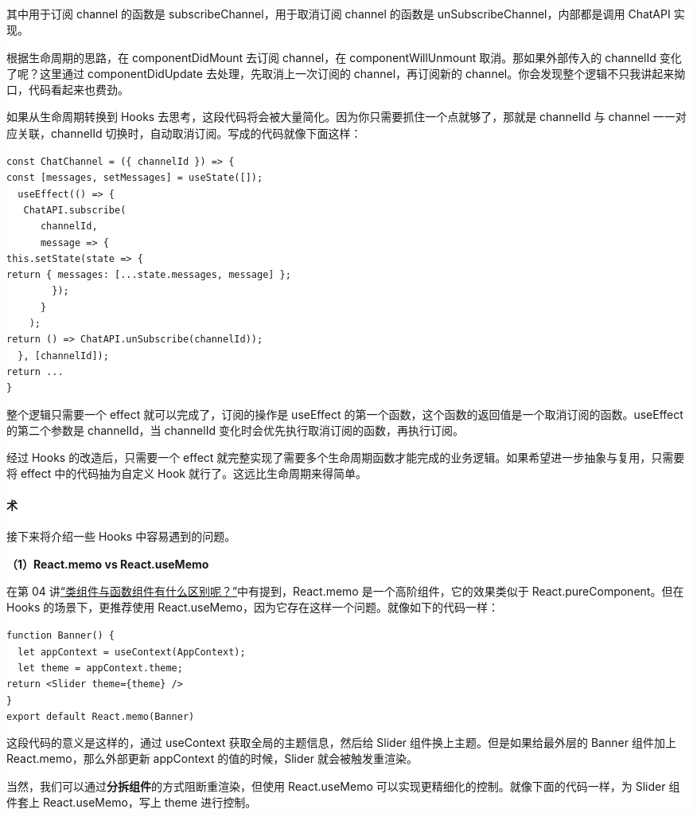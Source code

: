 其中用于订阅 channel 的函数是 subscribeChannel，用于取消订阅 channel 的函数是 unSubscribeChannel，内部都是调用 ChatAPI 实现。

根据生命周期的思路，在 componentDidMount 去订阅 channel，在 componentWillUnmount 取消。那如果外部传入的 channelId 变化了呢？这里通过 componentDidUpdate 去处理，先取消上一次订阅的 channel，再订阅新的 channel。你会发现整个逻辑不只我讲起来拗口，代码看起来也费劲。

如果从生命周期转换到 Hooks 去思考，这段代码将会被大量简化。因为你只需要抓住一个点就够了，那就是 channelId 与 channel 一一对应关联，channelId 切换时，自动取消订阅。写成的代码就像下面这样：

```
const ChatChannel = ({ channelId }) => {
const [messages, setMessages] = useState([]);
  useEffect(() => {
   ChatAPI.subscribe(
      channelId,
      message => {
this.setState(state => {
return { messages: [...state.messages, message] };
        });
      }
    );
return () => ChatAPI.unSubscribe(channelId));
  }, [channelId]);
return ...
}
```

整个逻辑只需要一个 effect 就可以完成了，订阅的操作是 useEffect 的第一个函数，这个函数的返回值是一个取消订阅的函数。useEffect 的第二个参数是 channelId，当 channelId 变化时会优先执行取消订阅的函数，再执行订阅。

经过 Hooks 的改造后，只需要一个 effect 就完整实现了需要多个生命周期函数才能完成的业务逻辑。如果希望进一步抽象与复用，只需要将 effect 中的代码抽为自定义 Hook 就行了。这远比生命周期来得简单。

#### 术

接下来将介绍一些 Hooks 中容易遇到的问题。

**（1）React.memo vs React.useMemo**

在第 04 讲[“类组件与函数组件有什么区别呢？”](https://kaiwu.lagou.com/course/courseInfo.htm?courseId=566&sid=20-h5Url-0#/detail/pc?id=5794)中有提到，React.memo 是一个高阶组件，它的效果类似于 React.pureComponent。但在 Hooks 的场景下，更推荐使用 React.useMemo，因为它存在这样一个问题。就像如下的代码一样：

```
function Banner() {
  let appContext = useContext(AppContext);
  let theme = appContext.theme;
return <Slider theme={theme} />
}
export default React.memo(Banner)
```

这段代码的意义是这样的，通过 useContext 获取全局的主题信息，然后给 Slider 组件换上主题。但是如果给最外层的 Banner 组件加上 React.memo，那么外部更新 appContext 的值的时候，Slider 就会被触发重渲染。

当然，我们可以通过**分拆组件**的方式阻断重渲染，但使用 React.useMemo 可以实现更精细化的控制。就像下面的代码一样，为 Slider 组件套上 React.useMemo，写上 theme 进行控制。
